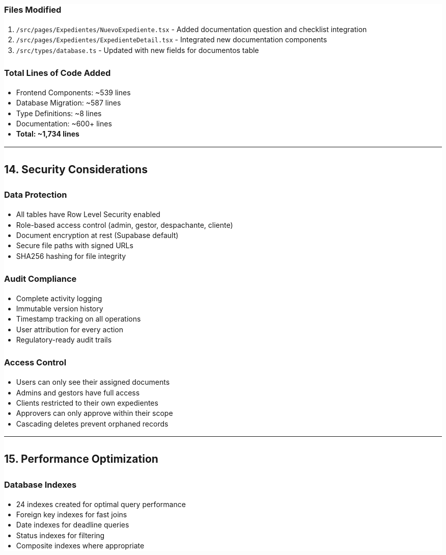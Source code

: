 ### Files Modified
1. `/src/pages/Expedientes/NuevoExpediente.tsx` - Added documentation question and checklist integration
2. `/src/pages/Expedientes/ExpedienteDetail.tsx` - Integrated new documentation components
3. `/src/types/database.ts` - Updated with new fields for documentos table

### Total Lines of Code Added
- Frontend Components: ~539 lines
- Database Migration: ~587 lines
- Type Definitions: ~8 lines
- Documentation: ~600+ lines
- **Total: ~1,734 lines**

---

## 14. Security Considerations

### Data Protection
- All tables have Row Level Security enabled
- Role-based access control (admin, gestor, despachante, cliente)
- Document encryption at rest (Supabase default)
- Secure file paths with signed URLs
- SHA256 hashing for file integrity

### Audit Compliance
- Complete activity logging
- Immutable version history
- Timestamp tracking on all operations
- User attribution for every action
- Regulatory-ready audit trails

### Access Control
- Users can only see their assigned documents
- Admins and gestors have full access
- Clients restricted to their own expedientes
- Approvers can only approve within their scope
- Cascading deletes prevent orphaned records

---

## 15. Performance Optimization

### Database Indexes
- 24 indexes created for optimal query performance
- Foreign key indexes for fast joins
- Date indexes for deadline queries
- Status indexes for filtering
- Composite indexes where appropriate
